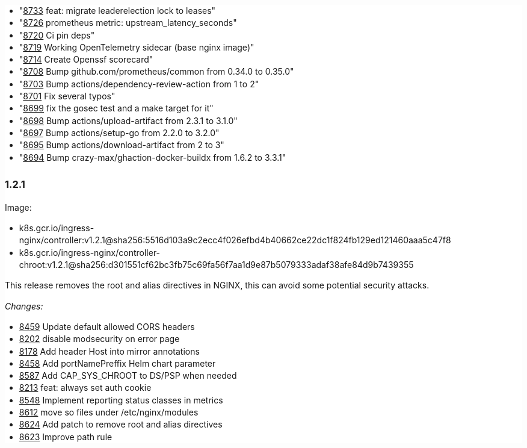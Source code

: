 - "[8733](https://github.com/kubernetes/ingress-nginx/pull/8733) feat: migrate leaderelection lock to leases"
- "[8726](https://github.com/kubernetes/ingress-nginx/pull/8726) prometheus metric: upstream_latency_seconds"
- "[8720](https://github.com/kubernetes/ingress-nginx/pull/8720) Ci pin deps"
- "[8719](https://github.com/kubernetes/ingress-nginx/pull/8719) Working OpenTelemetry sidecar (base nginx image)"
- "[8714](https://github.com/kubernetes/ingress-nginx/pull/8714) Create Openssf scorecard"
- "[8708](https://github.com/kubernetes/ingress-nginx/pull/8708) Bump github.com/prometheus/common from 0.34.0 to 0.35.0"
- "[8703](https://github.com/kubernetes/ingress-nginx/pull/8703) Bump actions/dependency-review-action from 1 to 2"
- "[8701](https://github.com/kubernetes/ingress-nginx/pull/8701) Fix several typos"
- "[8699](https://github.com/kubernetes/ingress-nginx/pull/8699) fix the gosec test and a make target for it"
- "[8698](https://github.com/kubernetes/ingress-nginx/pull/8698) Bump actions/upload-artifact from 2.3.1 to 3.1.0"
- "[8697](https://github.com/kubernetes/ingress-nginx/pull/8697) Bump actions/setup-go from 2.2.0 to 3.2.0"
- "[8695](https://github.com/kubernetes/ingress-nginx/pull/8695) Bump actions/download-artifact from 2 to 3"
- "[8694](https://github.com/kubernetes/ingress-nginx/pull/8694) Bump crazy-max/ghaction-docker-buildx from 1.6.2 to 3.3.1"

### 1.2.1

Image:
- k8s.gcr.io/ingress-nginx/controller:v1.2.1@sha256:5516d103a9c2ecc4f026efbd4b40662ce22dc1f824fb129ed121460aaa5c47f8
- k8s.gcr.io/ingress-nginx/controller-chroot:v1.2.1@sha256:d301551cf62bc3fb75c69fa56f7aa1d9e87b5079333adaf38afe84d9b7439355

This release removes the root and alias directives in NGINX, this can avoid some potential security attacks.

_Changes:_

- [8459](https://github.com/kubernetes/ingress-nginx/pull/8459) Update default allowed CORS headers
- [8202](https://github.com/kubernetes/ingress-nginx/pull/8202) disable modsecurity on error page
- [8178](https://github.com/kubernetes/ingress-nginx/pull/8178) Add header Host into mirror annotations
- [8458](https://github.com/kubernetes/ingress-nginx/pull/8458) Add portNamePreffix Helm chart parameter
- [8587](https://github.com/kubernetes/ingress-nginx/pull/8587) Add CAP_SYS_CHROOT to DS/PSP when needed
- [8213](https://github.com/kubernetes/ingress-nginx/pull/8213) feat: always set auth cookie
- [8548](https://github.com/kubernetes/ingress-nginx/pull/8548) Implement reporting status classes in metrics
- [8612](https://github.com/kubernetes/ingress-nginx/pull/8612) move so files under /etc/nginx/modules
- [8624](https://github.com/kubernetes/ingress-nginx/pull/8624) Add patch to remove root and alias directives
- [8623](https://github.com/kubernetes/ingress-nginx/pull/8623) Improve path rule
